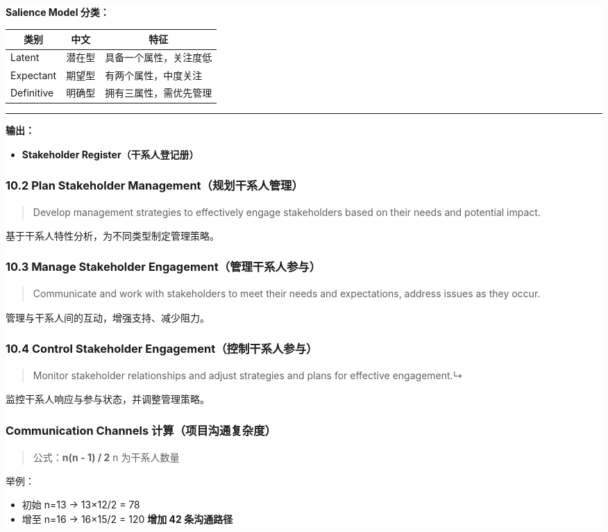  **Salience Model 分类：**

| 类别       | 中文   | 特征                   |
| ---------- | ------ | ---------------------- |
| Latent     | 潜在型 | 具备一个属性，关注度低 |
| Expectant  | 期望型 | 有两个属性，中度关注   |
| Definitive | 明确型 | 拥有三属性，需优先管理 |



------

**输出：**

- **Stakeholder Register（干系人登记册）**

### 10.2 Plan Stakeholder Management（规划干系人管理）

> Develop management strategies to effectively engage stakeholders based on their needs and potential impact.

基于干系人特性分析，为不同类型制定管理策略。

### 10.3 Manage Stakeholder Engagement（管理干系人参与）

> Communicate and work with stakeholders to meet their needs and expectations, address issues as they occur.

管理与干系人间的互动，增强支持、减少阻力。

### 10.4 Control Stakeholder Engagement（控制干系人参与）

> Monitor stakeholder relationships and adjust strategies and plans for effective engagement.↳

监控干系人响应与参与状态，并调整管理策略。

### Communication Channels 计算（项目沟通复杂度）

> 公式：**n(n - 1) / 2**
>  n 为干系人数量

举例：

- 初始 n=13 → 13×12/2 = 78
- 增至 n=16 → 16×15/2 = 120
   **增加 42 条沟通路径**